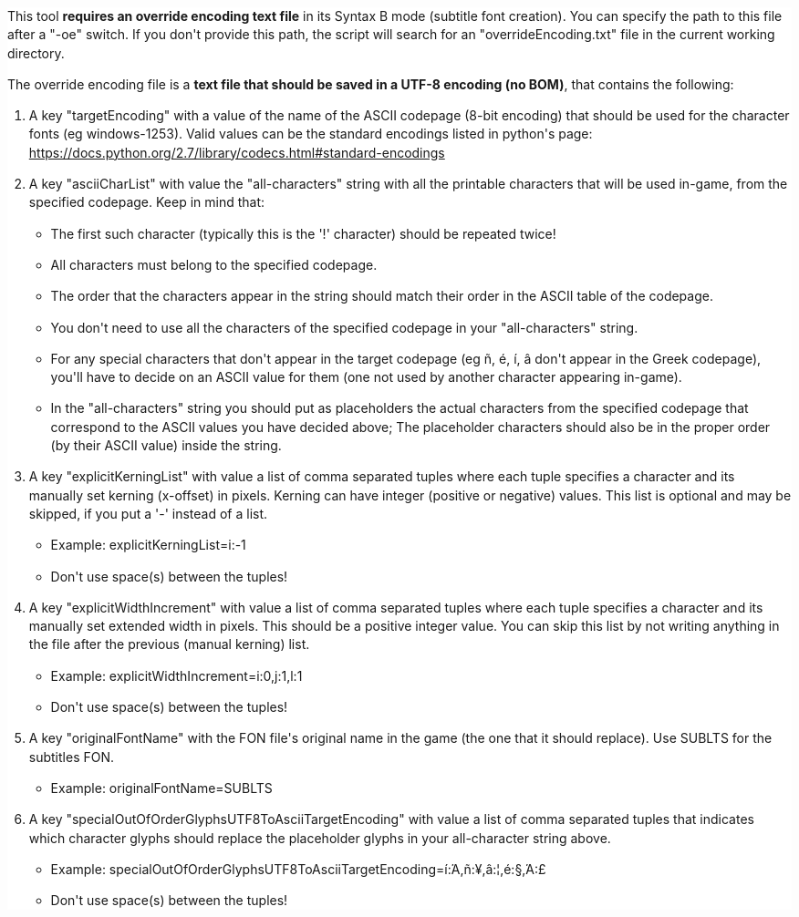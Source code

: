 This tool __requires an override encoding text file__ in its Syntax B mode (subtitle font creation). You can specify the path to this file after a "-oe" switch. If you don't provide this path, the script will search for an "overrideEncoding.txt" file in the current working directory.

The override encoding file is a __text file that should be saved in a UTF-8 encoding (no BOM)__, that contains the following:

1.  A key "targetEncoding" with a value of the name of the ASCII codepage (8-bit encoding) that should be used for the character fonts (eg windows-1253). Valid values can be the standard encodings listed in python's page:
    <https://docs.python.org/2.7/library/codecs.html#standard-encodings>

2.  A key "asciiCharList" with value the "all-characters" string with all the printable characters that will be used in-game, from the specified codepage. Keep in mind that:
    *   The first such character (typically this is the '!' character) should be repeated twice!

    *   All characters must belong to the specified codepage.

    *   The order that the characters appear in the string should match their order in the ASCII table of the codepage.

    *   You don't need to use all the characters of the specified codepage in your "all-characters" string.

    *   For any special characters that don't appear in the target codepage (eg ñ, é, í, â don't appear in the Greek codepage), you'll have to decide on an ASCII value for them (one not used by another character appearing in-game).

    *   In the "all-characters" string you should put as placeholders the actual characters from the specified codepage that correspond to the ASCII values you have decided above; The placeholder characters should also be in the proper order (by their ASCII value) inside the string.

3.  A key "explicitKerningList" with value a list of comma separated tuples where each tuple specifies a character and its manually set kerning (x-offset) in pixels. Kerning can have integer (positive or negative) values. This list is optional and may be skipped, if you put a '-' instead of a list.
    *   Example: explicitKerningList=i:-1

    *   Don't use space(s) between the tuples!

4.  A key "explicitWidthIncrement" with value a list of comma separated tuples  where each tuple specifies a character and its manually set extended width in pixels. This should be a positive integer value. You can skip this list by not writing anything in the file after the previous (manual kerning) list.
    *   Example: explicitWidthIncrement=i:0,j:1,l:1

    *   Don't use space(s) between the tuples!

5.  A key "originalFontName" with the FON file's original name in the game (the one that it should replace). Use SUBLTS for the subtitles FON.
    *   Example: originalFontName=SUBLTS

6.  A key "specialOutOfOrderGlyphsUTF8ToAsciiTargetEncoding" with value a list of comma separated tuples that indicates which character glyphs should replace the placeholder glyphs in your all-character string above.
    *   Example: specialOutOfOrderGlyphsUTF8ToAsciiTargetEncoding=í:Ά,ñ:¥,â:¦,é:§,Ά:£

    *   Don't use space(s) between the tuples!

